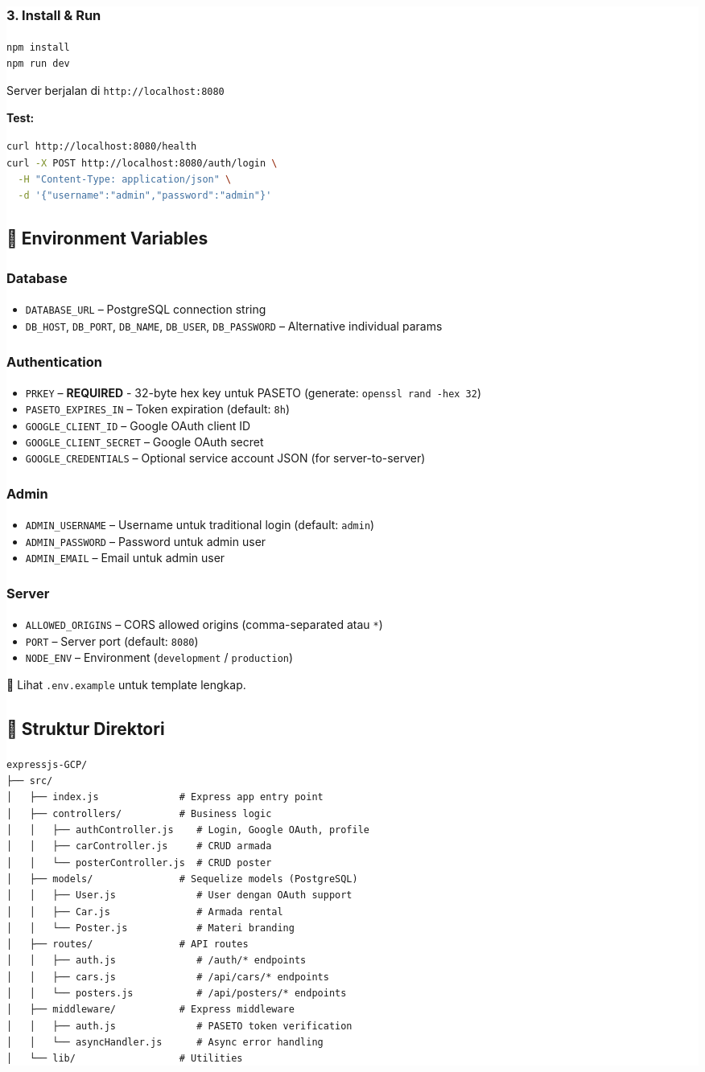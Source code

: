### 3. Install & Run

```bash
npm install
npm run dev
```

Server berjalan di `http://localhost:8080`

**Test:**
```bash
curl http://localhost:8080/health
curl -X POST http://localhost:8080/auth/login \
  -H "Content-Type: application/json" \
  -d '{"username":"admin","password":"admin"}'
```

## 🔧 Environment Variables

### Database
- `DATABASE_URL` – PostgreSQL connection string
- `DB_HOST`, `DB_PORT`, `DB_NAME`, `DB_USER`, `DB_PASSWORD` – Alternative individual params

### Authentication
- `PRKEY` – **REQUIRED** - 32-byte hex key untuk PASETO (generate: `openssl rand -hex 32`)
- `PASETO_EXPIRES_IN` – Token expiration (default: `8h`)
- `GOOGLE_CLIENT_ID` – Google OAuth client ID
- `GOOGLE_CLIENT_SECRET` – Google OAuth secret
- `GOOGLE_CREDENTIALS` – Optional service account JSON (for server-to-server)

### Admin
- `ADMIN_USERNAME` – Username untuk traditional login (default: `admin`)
- `ADMIN_PASSWORD` – Password untuk admin user
- `ADMIN_EMAIL` – Email untuk admin user

### Server
- `ALLOWED_ORIGINS` – CORS allowed origins (comma-separated atau `*`)
- `PORT` – Server port (default: `8080`)
- `NODE_ENV` – Environment (`development` / `production`)

📄 Lihat `.env.example` untuk template lengkap.

## 📁 Struktur Direktori

```
expressjs-GCP/
├── src/
│   ├── index.js              # Express app entry point
│   ├── controllers/          # Business logic
│   │   ├── authController.js    # Login, Google OAuth, profile
│   │   ├── carController.js     # CRUD armada
│   │   └── posterController.js  # CRUD poster
│   ├── models/               # Sequelize models (PostgreSQL)
│   │   ├── User.js              # User dengan OAuth support
│   │   ├── Car.js               # Armada rental
│   │   └── Poster.js            # Materi branding
│   ├── routes/               # API routes
│   │   ├── auth.js              # /auth/* endpoints
│   │   ├── cars.js              # /api/cars/* endpoints
│   │   └── posters.js           # /api/posters/* endpoints
│   ├── middleware/           # Express middleware
│   │   ├── auth.js              # PASETO token verification
│   │   └── asyncHandler.js      # Async error handling
│   └── lib/                  # Utilities
```